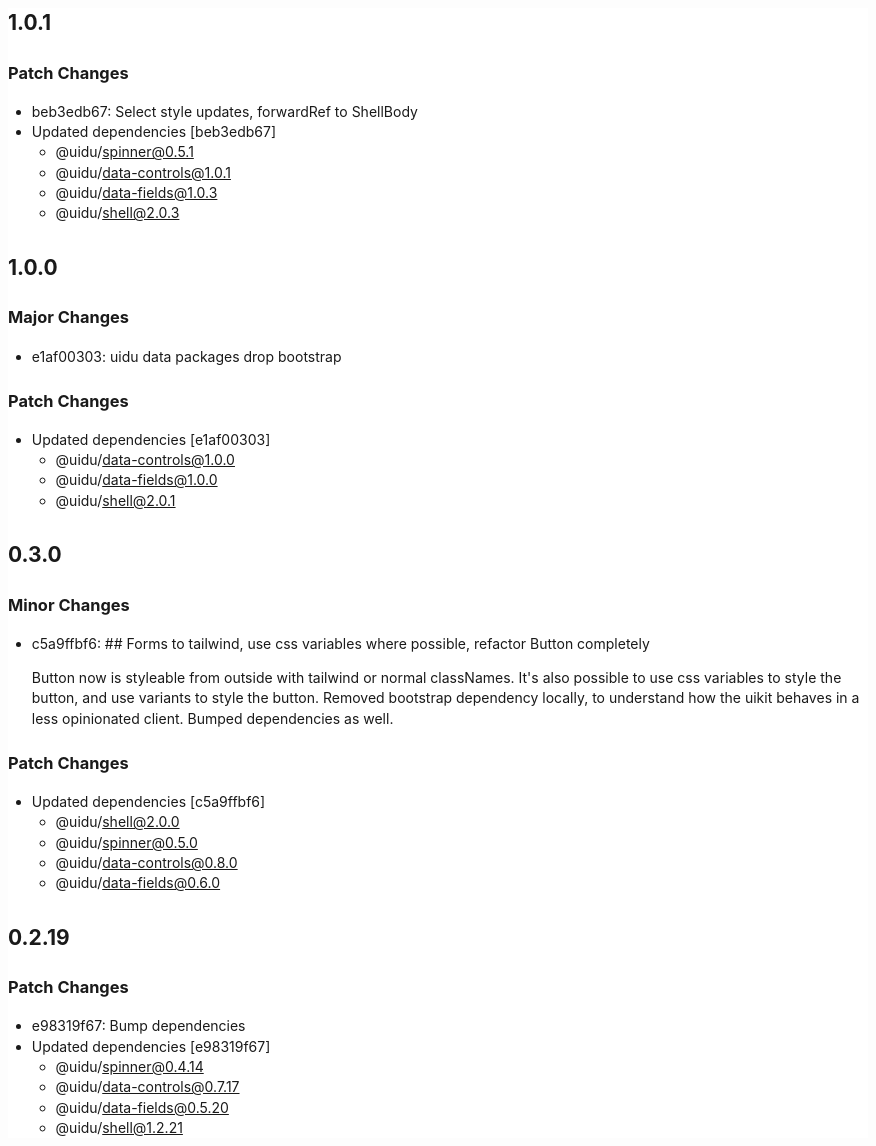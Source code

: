 ## 1.0.1

### Patch Changes

- beb3edb67: Select style updates, forwardRef to ShellBody
- Updated dependencies [beb3edb67]
  - @uidu/spinner@0.5.1
  - @uidu/data-controls@1.0.1
  - @uidu/data-fields@1.0.3
  - @uidu/shell@2.0.3

## 1.0.0

### Major Changes

- e1af00303: uidu data packages drop bootstrap

### Patch Changes

- Updated dependencies [e1af00303]
  - @uidu/data-controls@1.0.0
  - @uidu/data-fields@1.0.0
  - @uidu/shell@2.0.1

## 0.3.0

### Minor Changes

- c5a9ffbf6: ## Forms to tailwind, use css variables where possible, refactor Button completely

  Button now is styleable from outside with tailwind or normal classNames. It's also possible to use css variables to style the button, and use variants to style the button.
  Removed bootstrap dependency locally, to understand how the uikit behaves in a less opinionated client.
  Bumped dependencies as well.

### Patch Changes

- Updated dependencies [c5a9ffbf6]
  - @uidu/shell@2.0.0
  - @uidu/spinner@0.5.0
  - @uidu/data-controls@0.8.0
  - @uidu/data-fields@0.6.0

## 0.2.19

### Patch Changes

- e98319f67: Bump dependencies
- Updated dependencies [e98319f67]
  - @uidu/spinner@0.4.14
  - @uidu/data-controls@0.7.17
  - @uidu/data-fields@0.5.20
  - @uidu/shell@1.2.21
